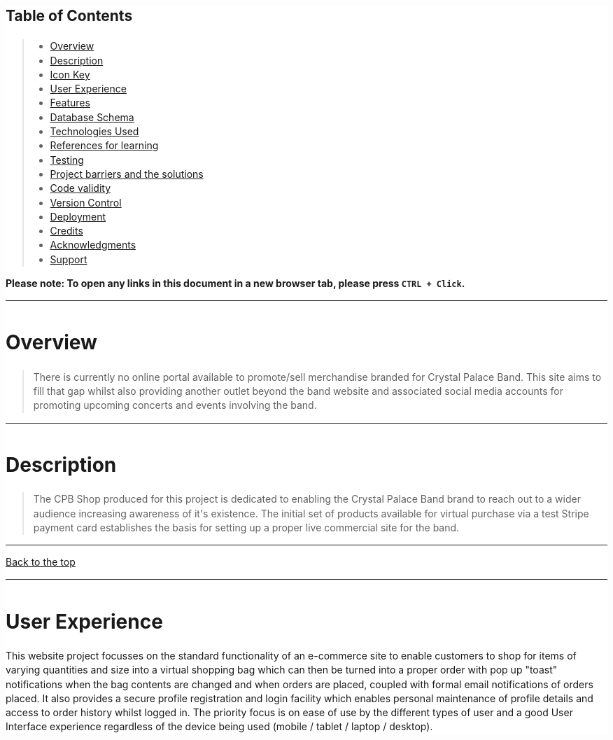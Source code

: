 
## Table of Contents

> + [Overview](#overview)
> + [Description](#description)
> + [Icon Key](#icon-key)
> + [User Experience](#user-experience)
> + [Features](#features)
> + [Database Schema](#database-schema)
> + [Technologies Used](#technologies-used)
> + [References for learning](#references-for-learning)
> + [Testing](#testing)
> + [Project barriers and the solutions](#project-barriers-and-the-solutions)
> + [Code validity](#code-validity)
> + [Version Control](#version-control)
> + [Deployment](#deployment)
> + [Credits](#credits)
> + [Acknowledgments](#acknowledgements)
> + [Support](#support)

**Please note: To open any links in this document in a new browser tab, please press `CTRL + Click`.**

---

# Overview

> There is currently no online portal available to promote/sell merchandise branded for Crystal Palace Band. 
> This site aims to fill that gap whilst also providing another outlet beyond the band website and associated social media accounts for promoting upcoming concerts and events involving the band.

---

# Description

> The CPB Shop produced for this project is dedicated to enabling the Crystal Palace Band brand to reach out to a wider audience increasing awareness of it's existence.
> The initial set of products available for virtual purchase via a test Stripe payment card establishes the basis for setting up a proper live commercial site for the band.

---


[Back to the top](#CPB-Shop-Website)

---

# User Experience

This website project focusses on the standard functionality of an e-commerce site to enable customers to shop for items of varying quantities and size into a virtual shopping bag which can then be turned into a proper order with pop up "toast" notifications when the bag contents are changed and when orders are placed, coupled with formal email notifications of orders placed.
It also provides a secure profile registration and login facility which enables personal maintenance of profile details and access to order history whilst logged in.
The priority focus is on ease of use by the different types of user and a good User Interface experience regardless of the device being used (mobile / tablet / laptop / desktop).
